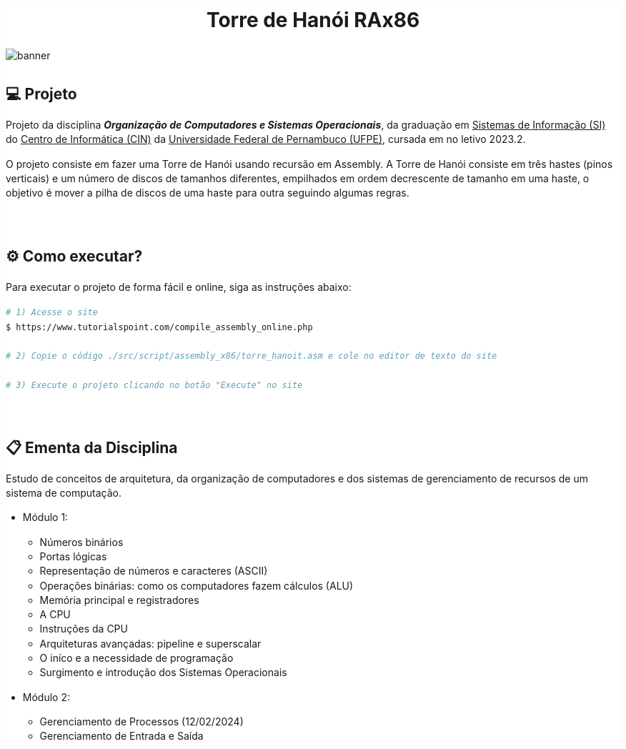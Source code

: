 # <div align= center>Torre de Hanói RAx86</div>
<img src="https://res.cloudinary.com/devjoseronaldo/image/upload/v1707135065/Captura_de_tela_2024-02-05_091035_zwobdp.png" alt= banner width=100%>

## 💻 Projeto
Projeto da disciplina ***Organização de Computadores e Sistemas Operacionais***, da graduação em [Sistemas de Informação (SI)](https://portal.cin.ufpe.br/graduacao/sistemas-de-informacao/) do [Centro de Informática (CIN)](https://portal.cin.ufpe.br/) da [Universidade Federal de Pernambuco (UFPE)](https://www.ufpe.br/), cursada em no letivo 2023.2.
<br>

O projeto consiste em fazer uma Torre de Hanói usando recursão em Assembly. A Torre de Hanói consiste em três hastes (pinos verticais) e um número de discos de tamanhos diferentes, empilhados em ordem decrescente de tamanho em uma haste, o objetivo é mover a pilha de discos de uma haste para outra seguindo algumas regras.

<br>

## ⚙️ Como executar?
Para executar o projeto de forma fácil e online, siga as instruções abaixo:

```bash
# 1) Acesse o site
$ https://www.tutorialspoint.com/compile_assembly_online.php

# 2) Copie o código ./src/script/assembly_x86/torre_hanoit.asm e cole no editor de texto do site

# 3) Execute o projeto clicando no botão "Execute" no site

```
<br>

## 📋 Ementa da Disciplina
Estudo de conceitos de arquitetura, da organização de computadores e dos sistemas de gerenciamento de recursos de um sistema de computação.

- Módulo 1:
    - Números binários
    - Portas lógicas
    - Representação de números e caracteres (ASCII)
    - Operações binárias: como os computadores fazem cálculos (ALU)
    - Memória principal e registradores
    - A CPU
    - Instruções da CPU
    - Arquiteturas avançadas: pipeline e superscalar
    - O iníco e a necessidade de programação
    - Surgimento e introdução dos Sistemas Operacionais

- Módulo 2:
    - Gerenciamento de Processos (12/02/2024)
    - Gerenciamento de Entrada e Saída

